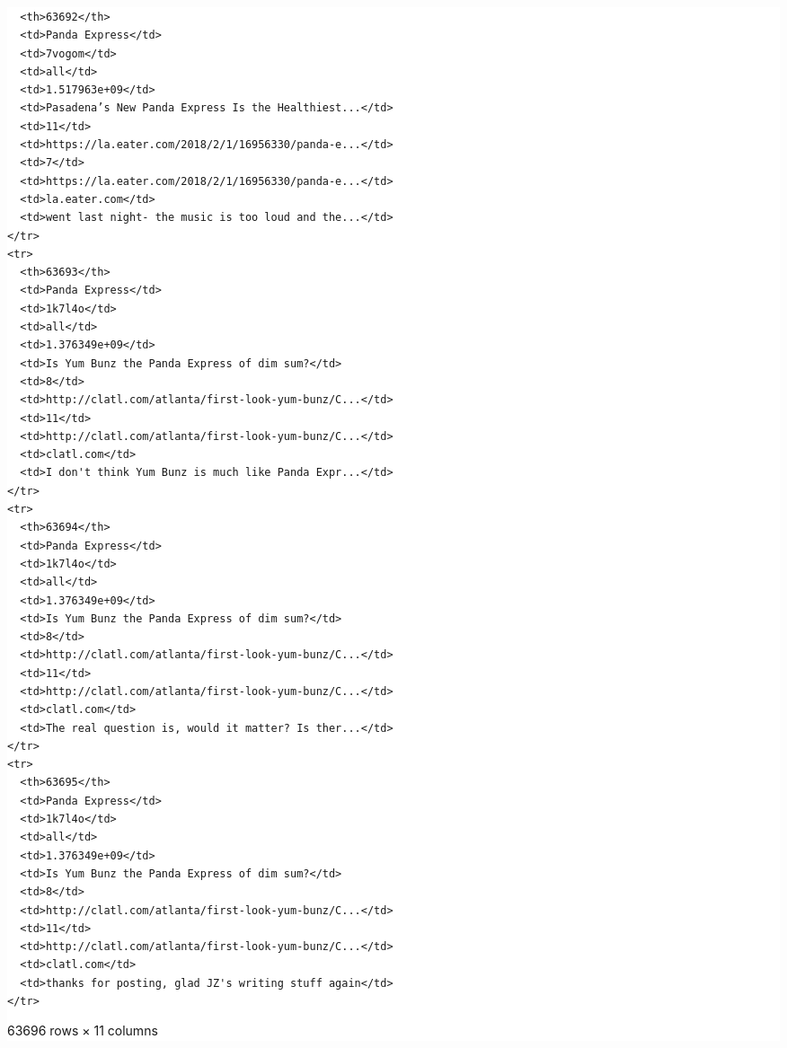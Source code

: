       <th>63692</th>
      <td>Panda Express</td>
      <td>7vogom</td>
      <td>all</td>
      <td>1.517963e+09</td>
      <td>Pasadena’s New Panda Express Is the Healthiest...</td>
      <td>11</td>
      <td>https://la.eater.com/2018/2/1/16956330/panda-e...</td>
      <td>7</td>
      <td>https://la.eater.com/2018/2/1/16956330/panda-e...</td>
      <td>la.eater.com</td>
      <td>went last night- the music is too loud and the...</td>
    </tr>
    <tr>
      <th>63693</th>
      <td>Panda Express</td>
      <td>1k7l4o</td>
      <td>all</td>
      <td>1.376349e+09</td>
      <td>Is Yum Bunz the Panda Express of dim sum?</td>
      <td>8</td>
      <td>http://clatl.com/atlanta/first-look-yum-bunz/C...</td>
      <td>11</td>
      <td>http://clatl.com/atlanta/first-look-yum-bunz/C...</td>
      <td>clatl.com</td>
      <td>I don't think Yum Bunz is much like Panda Expr...</td>
    </tr>
    <tr>
      <th>63694</th>
      <td>Panda Express</td>
      <td>1k7l4o</td>
      <td>all</td>
      <td>1.376349e+09</td>
      <td>Is Yum Bunz the Panda Express of dim sum?</td>
      <td>8</td>
      <td>http://clatl.com/atlanta/first-look-yum-bunz/C...</td>
      <td>11</td>
      <td>http://clatl.com/atlanta/first-look-yum-bunz/C...</td>
      <td>clatl.com</td>
      <td>The real question is, would it matter? Is ther...</td>
    </tr>
    <tr>
      <th>63695</th>
      <td>Panda Express</td>
      <td>1k7l4o</td>
      <td>all</td>
      <td>1.376349e+09</td>
      <td>Is Yum Bunz the Panda Express of dim sum?</td>
      <td>8</td>
      <td>http://clatl.com/atlanta/first-look-yum-bunz/C...</td>
      <td>11</td>
      <td>http://clatl.com/atlanta/first-look-yum-bunz/C...</td>
      <td>clatl.com</td>
      <td>thanks for posting, glad JZ's writing stuff again</td>
    </tr>
  </tbody>
</table>
<p>63696 rows × 11 columns</p>
</div>
